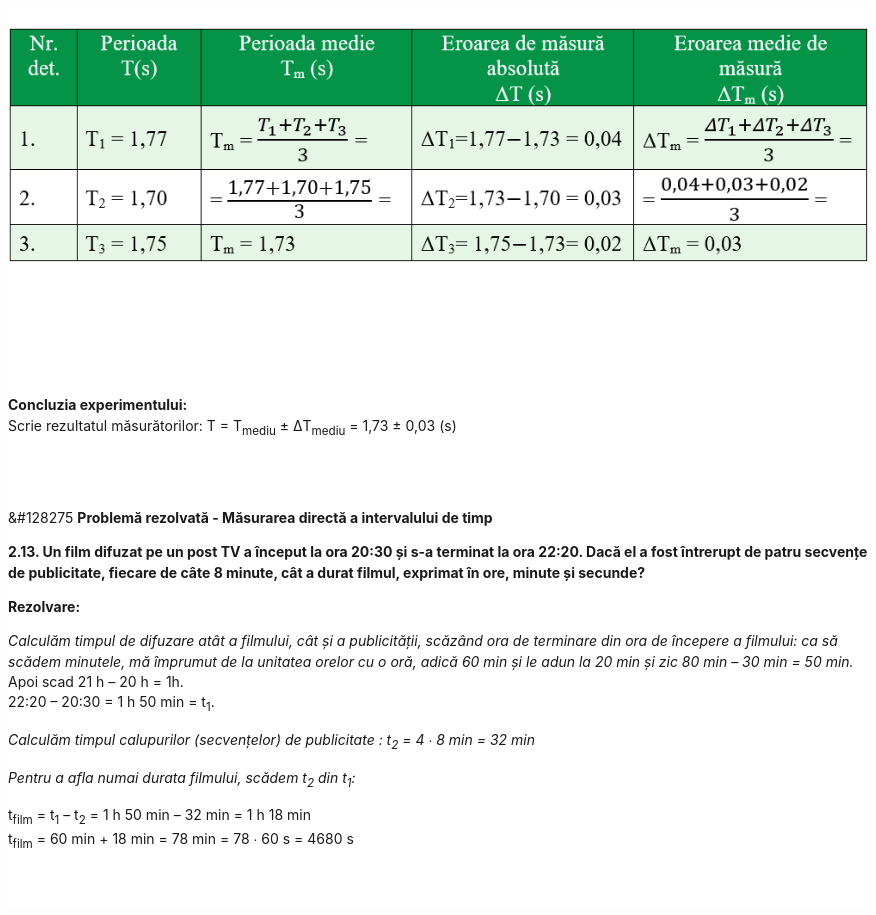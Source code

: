 <Img className="img-responsive4" src="fizica/clasa6/capitolul2/II-2-6-masurarea-directa-a-intervalului-de-timp-poza3-experiment-masurarea-perioadei-unui-pendul-cu-cronometru-tabel-cu-date.png" width="1000" height="273" />

<br></br>
<br></br>



**Concluzia experimentului:**    
Scrie rezultatul măsurătorilor: T = T<sub>mediu</sub> ± ΔT<sub>mediu</sub> = 1,73 ± 0,03 (s)






</div>

<br></br>


<div class="alert alert--warning" role="alert">

&#128275 **Problemă rezolvată - Măsurarea directă a intervalului de timp**


**2.13. Un film difuzat pe un post TV a început la ora 20:30 și s-a terminat la ora 22:20. Dacă el a fost întrerupt de patru secvențe de publicitate, fiecare de câte 8 minute, cât a durat filmul, exprimat în ore, minute și secunde?**

**Rezolvare:**

_Calculăm timpul de difuzare atât a filmului, cât și a publicității, scăzând ora de terminare din ora de începere a filmului: ca să scădem minutele, mă împrumut de la unitatea orelor cu o oră, adică 60 min și le adun la 20 min și zic 80 min – 30 min = 50 min._   
Apoi scad 21 h – 20 h = 1h.    
22:20 – 20:30 = 1 h 50 min = t<sub>1</sub>.



_Calculăm timpul calupurilor (secvențelor) de publicitate : t<sub>2</sub> = 4 ∙ 8 min = 32 min_

_Pentru a afla numai durata filmului, scădem t<sub>2</sub> din t<sub>1</sub>:_


t<sub>film</sub> = t<sub>1</sub> – t<sub>2</sub> = 1 h 50 min – 32 min = 1 h 18 min    
t<sub>film</sub> = 60 min + 18 min = 78 min = 78 ∙ 60 s = 4680 s


<br></br>

